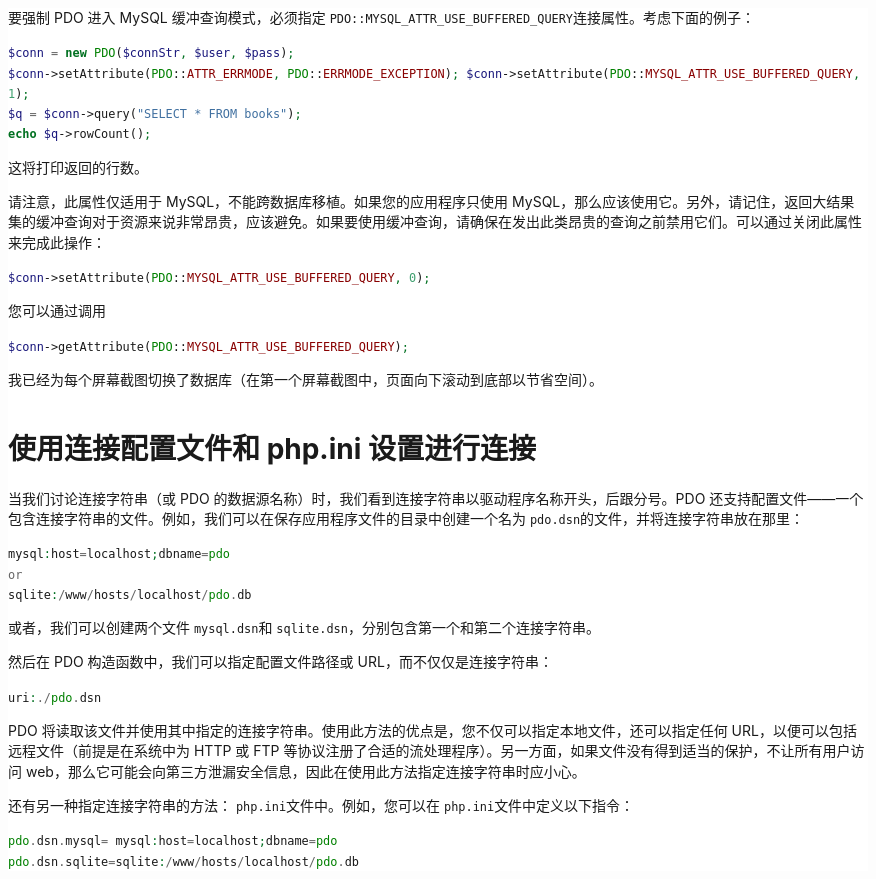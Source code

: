 要强制 PDO 进入 MySQL 缓冲查询模式，必须指定 `PDO::MYSQL_ATTR_USE_BUFFERED_QUERY`连接属性。考虑下面的例子：

```php
$conn = new PDO($connStr, $user, $pass);
$conn->setAttribute(PDO::ATTR_ERRMODE, PDO::ERRMODE_EXCEPTION); $conn->setAttribute(PDO::MYSQL_ATTR_USE_BUFFERED_QUERY, 1);
$q = $conn->query("SELECT * FROM books");
echo $q->rowCount();

```

这将打印返回的行数。

请注意，此属性仅适用于 MySQL，不能跨数据库移植。如果您的应用程序只使用 MySQL，那么应该使用它。另外，请记住，返回大结果集的缓冲查询对于资源来说非常昂贵，应该避免。如果要使用缓冲查询，请确保在发出此类昂贵的查询之前禁用它们。可以通过关闭此属性来完成此操作：

```php
$conn->setAttribute(PDO::MYSQL_ATTR_USE_BUFFERED_QUERY, 0);

```

您可以通过调用

```php
$conn->getAttribute(PDO::MYSQL_ATTR_USE_BUFFERED_QUERY);

```

我已经为每个屏幕截图切换了数据库（在第一个屏幕截图中，页面向下滚动到底部以节省空间）。

# 使用连接配置文件和 php.ini 设置进行连接

当我们讨论连接字符串（或 PDO 的数据源名称）时，我们看到连接字符串以驱动程序名称开头，后跟分号。PDO 还支持配置文件——一个包含连接字符串的文件。例如，我们可以在保存应用程序文件的目录中创建一个名为 `pdo.dsn`的文件，并将连接字符串放在那里：

```php
mysql:host=localhost;dbname=pdo
or
sqlite:/www/hosts/localhost/pdo.db

```

或者，我们可以创建两个文件 `mysql.dsn`和 `sqlite.dsn`，分别包含第一个和第二个连接字符串。

然后在 PDO 构造函数中，我们可以指定配置文件路径或 URL，而不仅仅是连接字符串：

```php
uri:./pdo.dsn

```

PDO 将读取该文件并使用其中指定的连接字符串。使用此方法的优点是，您不仅可以指定本地文件，还可以指定任何 URL，以便可以包括远程文件（前提是在系统中为 HTTP 或 FTP 等协议注册了合适的流处理程序）。另一方面，如果文件没有得到适当的保护，不让所有用户访问 web，那么它可能会向第三方泄漏安全信息，因此在使用此方法指定连接字符串时应小心。

还有另一种指定连接字符串的方法： `php.ini`文件中。例如，您可以在 `php.ini`文件中定义以下指令：

```php
pdo.dsn.mysql= mysql:host=localhost;dbname=pdo
pdo.dsn.sqlite=sqlite:/www/hosts/localhost/pdo.db

```
